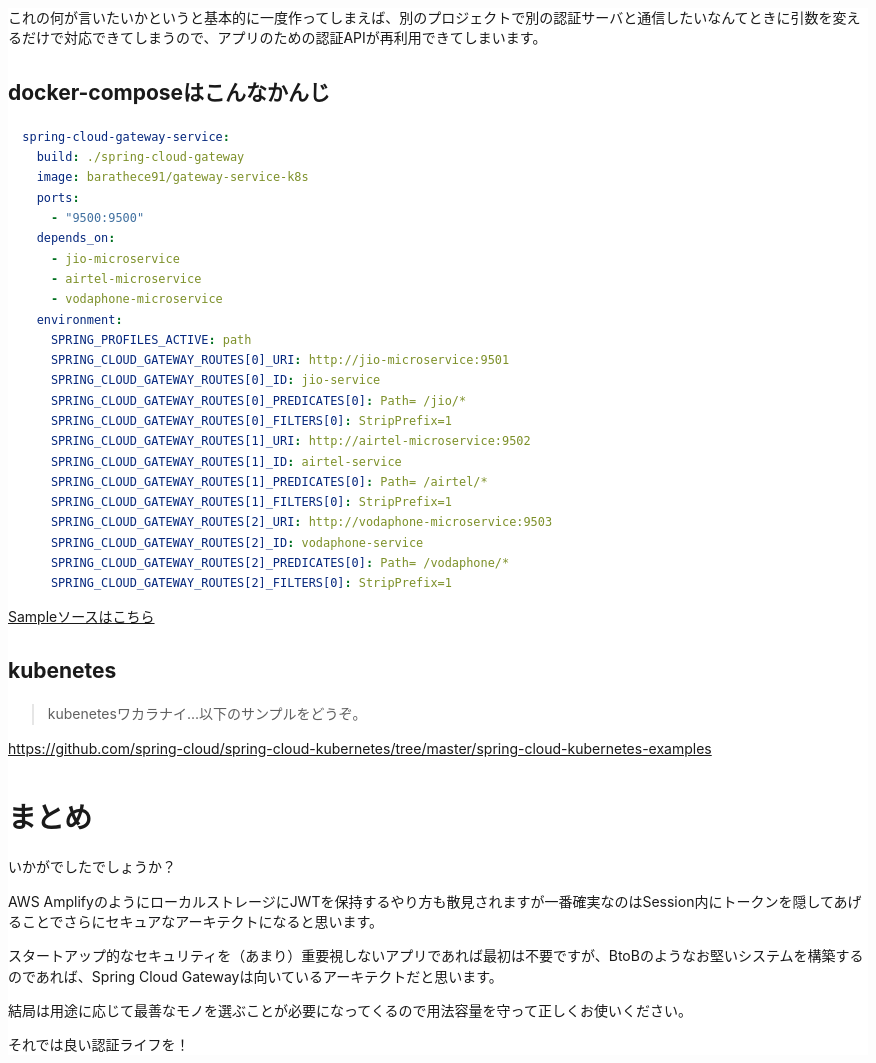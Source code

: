 これの何が言いたいかというと基本的に一度作ってしまえば、別のプロジェクトで別の認証サーバと通信したいなんてときに引数を変えるだけで対応できてしまうので、アプリのための認証APIが再利用できてしまいます。

## docker-composeはこんなかんじ

```yml
  spring-cloud-gateway-service:
    build: ./spring-cloud-gateway
    image: barathece91/gateway-service-k8s
    ports:
      - "9500:9500"
    depends_on: 
      - jio-microservice
      - airtel-microservice
      - vodaphone-microservice
    environment:
      SPRING_PROFILES_ACTIVE: path
      SPRING_CLOUD_GATEWAY_ROUTES[0]_URI: http://jio-microservice:9501
      SPRING_CLOUD_GATEWAY_ROUTES[0]_ID: jio-service
      SPRING_CLOUD_GATEWAY_ROUTES[0]_PREDICATES[0]: Path= /jio/*
      SPRING_CLOUD_GATEWAY_ROUTES[0]_FILTERS[0]: StripPrefix=1
      SPRING_CLOUD_GATEWAY_ROUTES[1]_URI: http://airtel-microservice:9502
      SPRING_CLOUD_GATEWAY_ROUTES[1]_ID: airtel-service
      SPRING_CLOUD_GATEWAY_ROUTES[1]_PREDICATES[0]: Path= /airtel/*
      SPRING_CLOUD_GATEWAY_ROUTES[1]_FILTERS[0]: StripPrefix=1
      SPRING_CLOUD_GATEWAY_ROUTES[2]_URI: http://vodaphone-microservice:9503
      SPRING_CLOUD_GATEWAY_ROUTES[2]_ID: vodaphone-service
      SPRING_CLOUD_GATEWAY_ROUTES[2]_PREDICATES[0]: Path= /vodaphone/*
      SPRING_CLOUD_GATEWAY_ROUTES[2]_FILTERS[0]: StripPrefix=1
```

[Sampleソースはこちら](https://github.com/BarathArivazhagan/spring-cloud-gateway-routing/blob/master/docker-compose.yml#L38-L50)

## kubenetes

> kubenetesワカラナイ...以下のサンプルをどうぞ。

https://github.com/spring-cloud/spring-cloud-kubernetes/tree/master/spring-cloud-kubernetes-examples

# まとめ

いかがでしたでしょうか？

AWS AmplifyのようにローカルストレージにJWTを保持するやり方も散見されますが一番確実なのはSession内にトークンを隠してあげることでさらにセキュアなアーキテクトになると思います。

スタートアップ的なセキュリティを（あまり）重要視しないアプリであれば最初は不要ですが、BtoBのようなお堅いシステムを構築するのであれば、Spring Cloud Gatewayは向いているアーキテクトだと思います。

結局は用途に応じて最善なモノを選ぶことが必要になってくるので用法容量を守って正しくお使いください。

それでは良い認証ライフを！
